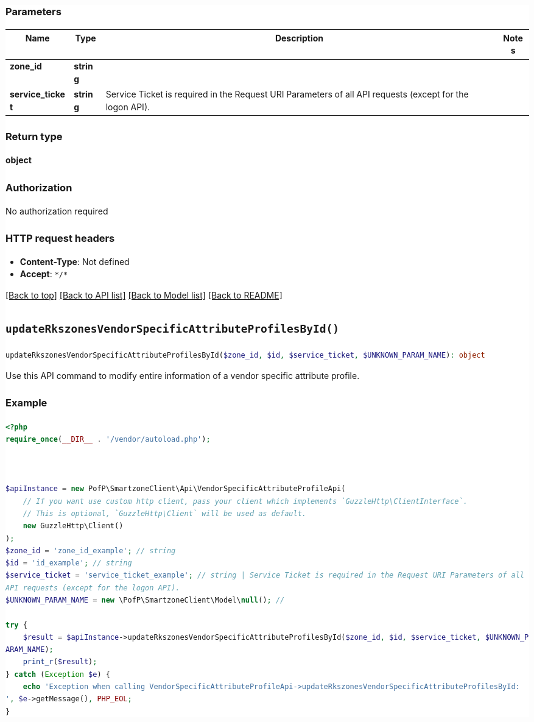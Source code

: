 ### Parameters

| Name | Type | Description  | Notes |
| ------------- | ------------- | ------------- | ------------- |
| **zone_id** | **string**|  | |
| **service_ticket** | **string**| Service Ticket is required in the Request URI Parameters of all API requests (except for the logon API). | |

### Return type

**object**

### Authorization

No authorization required

### HTTP request headers

- **Content-Type**: Not defined
- **Accept**: `*/*`

[[Back to top]](#) [[Back to API list]](../../README.md#endpoints)
[[Back to Model list]](../../README.md#models)
[[Back to README]](../../README.md)

## `updateRkszonesVendorSpecificAttributeProfilesById()`

```php
updateRkszonesVendorSpecificAttributeProfilesById($zone_id, $id, $service_ticket, $UNKNOWN_PARAM_NAME): object
```

Use this API command to modify entire information of a vendor specific attribute profile.

### Example

```php
<?php
require_once(__DIR__ . '/vendor/autoload.php');



$apiInstance = new PofP\SmartzoneClient\Api\VendorSpecificAttributeProfileApi(
    // If you want use custom http client, pass your client which implements `GuzzleHttp\ClientInterface`.
    // This is optional, `GuzzleHttp\Client` will be used as default.
    new GuzzleHttp\Client()
);
$zone_id = 'zone_id_example'; // string
$id = 'id_example'; // string
$service_ticket = 'service_ticket_example'; // string | Service Ticket is required in the Request URI Parameters of all API requests (except for the logon API).
$UNKNOWN_PARAM_NAME = new \PofP\SmartzoneClient\Model\null(); // 

try {
    $result = $apiInstance->updateRkszonesVendorSpecificAttributeProfilesById($zone_id, $id, $service_ticket, $UNKNOWN_PARAM_NAME);
    print_r($result);
} catch (Exception $e) {
    echo 'Exception when calling VendorSpecificAttributeProfileApi->updateRkszonesVendorSpecificAttributeProfilesById: ', $e->getMessage(), PHP_EOL;
}
```
